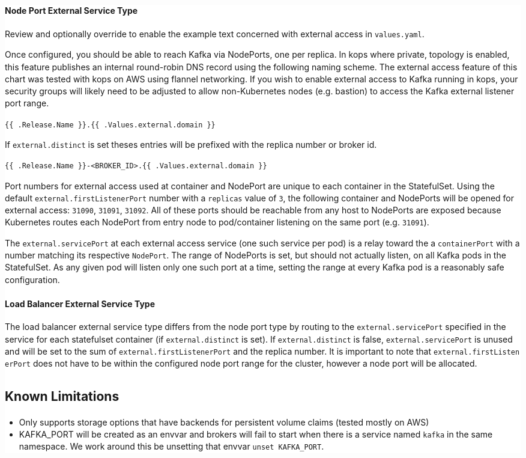#### Node Port External Service Type

Review and optionally override to enable the example text concerned with external access in `values.yaml`.

Once configured, you should be able to reach Kafka via NodePorts, one per replica. In kops where private,
topology is enabled, this feature publishes an internal round-robin DNS record using the following naming
scheme. The external access feature of this chart was tested with kops on AWS using flannel networking.
If you wish to enable external access to Kafka running in kops, your security groups will likely need to
be adjusted to allow non-Kubernetes nodes (e.g. bastion) to access the Kafka external listener port range.

```
{{ .Release.Name }}.{{ .Values.external.domain }}
```

If `external.distinct` is set theses entries will be prefixed with the replica number or broker id.

```
{{ .Release.Name }}-<BROKER_ID>.{{ .Values.external.domain }}
```

Port numbers for external access used at container and NodePort are unique to each container in the StatefulSet.
Using the default `external.firstListenerPort` number with a `replicas` value of `3`, the following
container and NodePorts will be opened for external access: `31090`, `31091`, `31092`. All of these ports should
be reachable from any host to NodePorts are exposed because Kubernetes routes each NodePort from entry node
to pod/container listening on the same port (e.g. `31091`).

The `external.servicePort` at each external access service (one such service per pod) is a relay toward
the a `containerPort` with a number matching its respective `NodePort`. The range of NodePorts is set, but
should not actually listen, on all Kafka pods in the StatefulSet. As any given pod will listen only one
such port at a time, setting the range at every Kafka pod is a reasonably safe configuration.

#### Load Balancer External Service Type

The load balancer external service type differs from the node port type by routing to the `external.servicePort` specified in the service for each statefulset container (if `external.distinct` is set). If `external.distinct` is false, `external.servicePort` is unused and will be set to the sum of `external.firstListenerPort` and the replica number. It is important to note that `external.firstListenerPort` does not have to be within the configured node port range for the cluster, however a node port will be allocated.

## Known Limitations

- Only supports storage options that have backends for persistent volume claims (tested mostly on AWS)
- KAFKA_PORT will be created as an envvar and brokers will fail to start when there is a service named `kafka` in the same namespace. We work around this be unsetting that envvar `unset KAFKA_PORT`.
